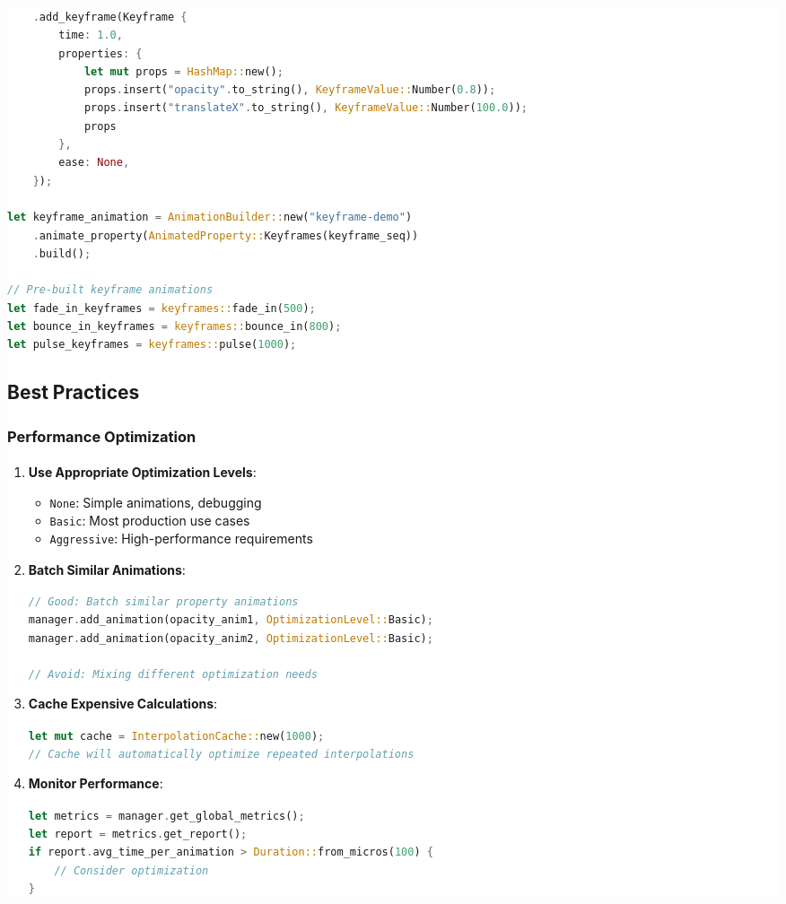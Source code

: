 ```rust
    .add_keyframe(Keyframe {
        time: 1.0,
        properties: {
            let mut props = HashMap::new();
            props.insert("opacity".to_string(), KeyframeValue::Number(0.8));
            props.insert("translateX".to_string(), KeyframeValue::Number(100.0));
            props
        },
        ease: None,
    });

let keyframe_animation = AnimationBuilder::new("keyframe-demo")
    .animate_property(AnimatedProperty::Keyframes(keyframe_seq))
    .build();

// Pre-built keyframe animations
let fade_in_keyframes = keyframes::fade_in(500);
let bounce_in_keyframes = keyframes::bounce_in(800);
let pulse_keyframes = keyframes::pulse(1000);
```

## Best Practices

### Performance Optimization

1. **Use Appropriate Optimization Levels**:
   - `None`: Simple animations, debugging
   - `Basic`: Most production use cases
   - `Aggressive`: High-performance requirements

2. **Batch Similar Animations**:
   ```rust
   // Good: Batch similar property animations
   manager.add_animation(opacity_anim1, OptimizationLevel::Basic);
   manager.add_animation(opacity_anim2, OptimizationLevel::Basic);
   
   // Avoid: Mixing different optimization needs
   ```

3. **Cache Expensive Calculations**:
   ```rust
   let mut cache = InterpolationCache::new(1000);
   // Cache will automatically optimize repeated interpolations
   ```

4. **Monitor Performance**:
   ```rust
   let metrics = manager.get_global_metrics();
   let report = metrics.get_report();
   if report.avg_time_per_animation > Duration::from_micros(100) {
       // Consider optimization
   }
   ```
